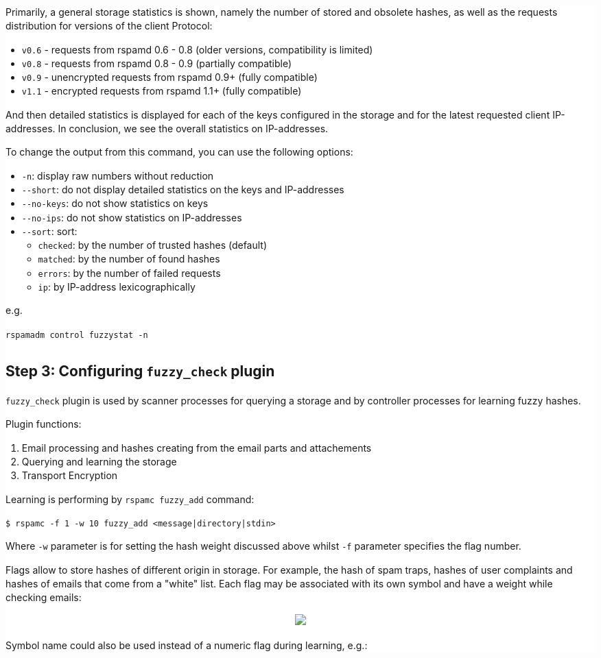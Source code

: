 Primarily, a general storage statistics is shown, namely the number of stored and obsolete hashes, as well as the requests distribution for versions of the client Protocol:

* `v0.6` - requests from rspamd 0.6 - 0.8 (older versions, compatibility is limited)
* `v0.8` - requests from rspamd 0.8 - 0.9 (partially compatible)
* `v0.9` - unencrypted requests from rspamd 0.9+ (fully compatible)
* `v1.1` - encrypted requests from rspamd 1.1+ (fully compatible)

And then detailed statistics is displayed for each of the keys configured in the storage and for the latest requested client IP-addresses. In conclusion, we see the overall statistics on IP-addresses.

To change the output from this command, you can use the following options:

* `-n`: display raw numbers without reduction
* `--short`: do not display detailed statistics on the keys and IP-addresses
* `--no-keys`: do not show statistics on keys
* `--no-ips`: do not show statistics on IP-addresses
* `--sort`: sort:
  + `checked`: by the number of trusted hashes (default)
  + `matched`: by the number of found hashes
  + `errors`: by the number of failed requests
  + `ip`: by IP-address lexicographically

e.g.

```
rspamadm control fuzzystat -n
```

## Step 3: Configuring `fuzzy_check` plugin

`fuzzy_check` plugin is used by scanner processes for querying a storage and by controller processes for learning fuzzy hashes.

Plugin functions:

1. Email processing and hashes creating from the email parts and attachements
2. Querying and learning the storage
3. Transport Encryption

Learning is performing by `rspamc fuzzy_add` command:

```
$ rspamc -f 1 -w 10 fuzzy_add <message|directory|stdin>
```

Where `-w` parameter is for setting the hash weight discussed above whilst `-f` parameter specifies the flag number.

Flags allow to store hashes of different origin in storage. For example, the hash of spam traps, hashes of user complaints and hashes of emails that come from a "white" list. Each flag may be associated with its own symbol and have a weight while checking emails:

<center><img class="img-responsive" src="{{ site.baseurl }}/img/rspamd-fuzzy-4.png" width="75%"></center>

Symbol name could also be used instead of a numeric flag during learning, e.g.:
